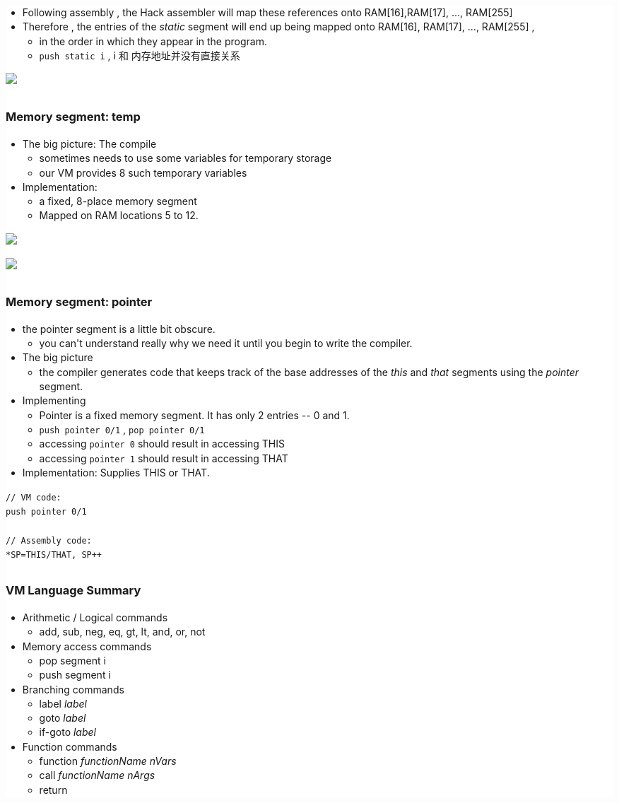 - Following assembly , the Hack assembler will map these references onto RAM[16],RAM[17], ..., RAM[255]
- Therefore , the entries of the *static* segment will end up being mapped onto RAM[16], RAM[17], ..., RAM[255] , 
    - in the order in which they appear in the program. 
    - `push static i` , i 和 内存地址并没有直接关系

![](../imgs/n2t_static_segment.png)

<h2 id="1247a68afcaf24b007e0f6983e4d8068"></h2>

### Memory segment: temp

- The big picture:  The compile
    - sometimes needs to use some variables for temporary storage
    - our VM provides 8 such temporary variables
- Implementation:
    - a fixed, 8-place memory segment 
    - Mapped on RAM locations 5 to 12.

![](../imgs/n2t_ram_implementation.png)

![](../imgs/n2t_impl_temp.png)

<h2 id="7d1afed0c366e2841c1a2a0fe1ddf8ed"></h2>

### Memory segment: pointer

- the pointer segment is a little bit obscure. 
    - you can't understand really why we need it until you begin to write the compiler. 
- The big picture
    - the compiler generates code that keeps track of the base addresses of the *this* and *that* segments using the *pointer* segment. 
- Implementing
    - Pointer is a fixed memory segment. It has only 2 entries -- 0 and 1.
    - `push pointer 0/1`  , `pop pointer 0/1`
    - accessing `pointer 0` should result in accessing THIS
    - accessing `pointer 1` should result in accessing THAT
- Implementation: Supplies THIS or THAT. 

```
// VM code:
push pointer 0/1 

// Assembly code:
*SP=THIS/THAT, SP++
```

<h2 id="438feb7d5df4383c668d654e6b06c9b8"></h2>

### VM Language Summary

- Arithmetic / Logical commands
    - add, sub, neg, eq, gt, lt, and, or, not
- Memory access commands
    - pop segment i
    - push segment i
- Branching commands
    - label *label*
    - goto *label*
    - if-goto *label*
- Function commands
    - function *functionName nVars*
    - call *functionName nArgs*
    - return 
